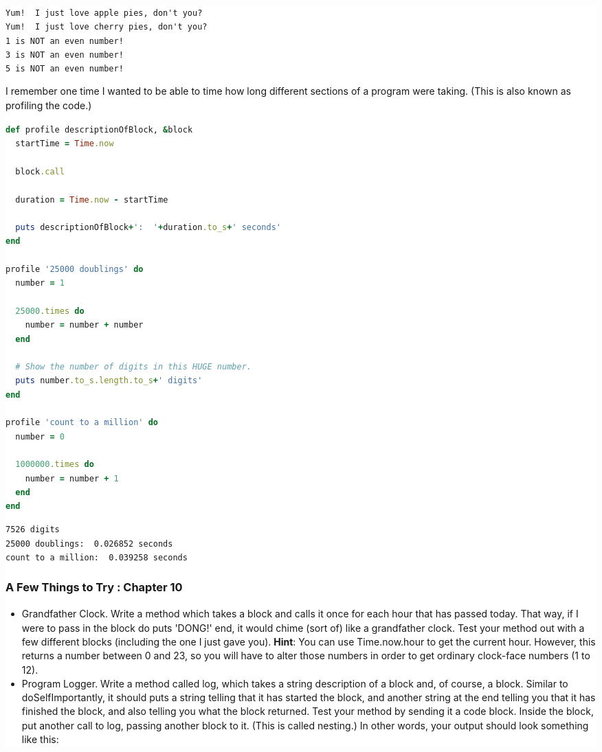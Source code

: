```text
Yum!  I just love apple pies, don't you?
Yum!  I just love cherry pies, don't you?
1 is NOT an even number!
3 is NOT an even number!
5 is NOT an even number!
```

I remember one time I wanted to be able to time how long different sections of a program were taking. (This is also known as profiling the code.)

```ruby
def profile descriptionOfBlock, &block
  startTime = Time.now

  block.call

  duration = Time.now - startTime

  puts descriptionOfBlock+':  '+duration.to_s+' seconds'
end

profile '25000 doublings' do
  number = 1

  25000.times do
    number = number + number
  end

  # Show the number of digits in this HUGE number.
  puts number.to_s.length.to_s+' digits'
end

profile 'count to a million' do
  number = 0

  1000000.times do
    number = number + 1
  end
end
```

```text
7526 digits
25000 doublings:  0.026852 seconds
count to a million:  0.039258 seconds
```

### A Few Things to Try : Chapter 10

- Grandfather Clock. Write a method which takes a block and calls it once for each hour that has passed today. That way, if I were to pass in the block do puts 'DONG!' end, it would chime (sort of) like a grandfather clock. Test your method out with a few different blocks (including the one I just gave you).
    **Hint**: You can use Time.now.hour to get the current hour. However, this returns a number between 0 and 23, so you will have to alter those numbers in order to get ordinary clock-face numbers (1 to 12).
- Program Logger. Write a method called log, which takes a string description of a block and, of course, a block. Similar to doSelfImportantly, it should puts a string telling that it has started the block, and another string at the end telling you that it has finished the block, and also telling you what the block returned. Test your method by sending it a code block. Inside the block, put another call to log, passing another block to it. (This is called nesting.) In other words, your output should look something like this:

